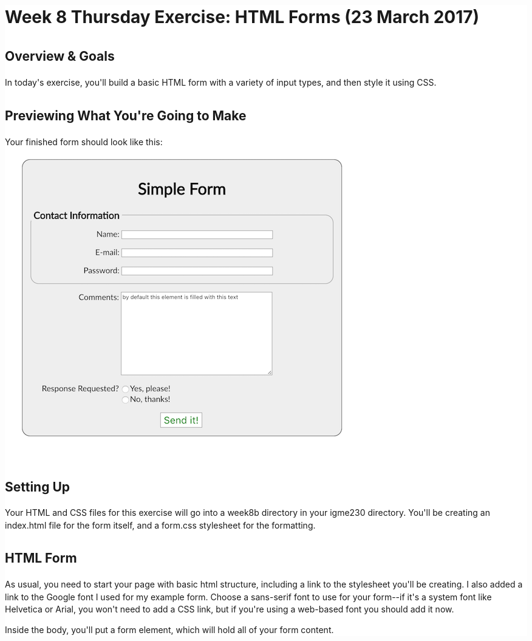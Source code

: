# Week 8 Thursday Exercise: HTML Forms (23 March 2017)

## Overview & Goals
In today's exercise, you'll build a basic HTML form with a variety of input types, and then style it using CSS.   

## Previewing What You're Going to Make
Your finished form should look like this:

![form](form.png) 

## Setting Up
Your HTML and CSS files for this exercise will go into a week8b directory in your igme230 directory. You'll be creating an index.html file for the form itself, and a form.css stylesheet for the formatting. 

## HTML Form
As usual, you need to start your page with basic html structure, including a link to the stylesheet you'll be creating. I also added a link to the Google font I used for my example form. Choose a sans-serif font to use for your form--if it's a system font like Helvetica or Arial, you won't need to add a CSS link, but if you're using a web-based font you should add it now. 

Inside the body, you'll put a form element, which will hold all of your form content. 
